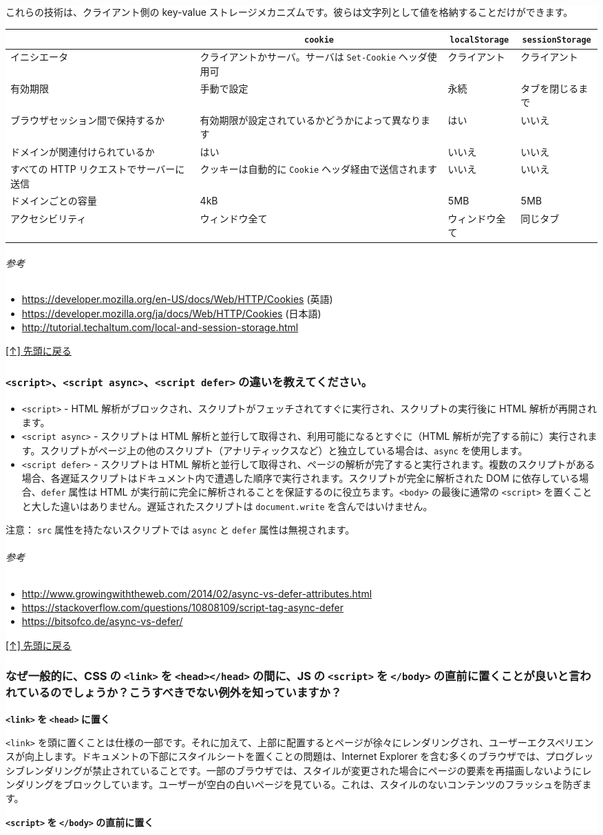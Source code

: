 これらの技術は、クライアント側の key-value ストレージメカニズムです。彼らは文字列として値を格納することだけができます。

|                                          | `cookie`                                                 | `localStorage` | `sessionStorage` |
| ---------------------------------------- | -------------------------------------------------------- | -------------- | ---------------- |
| イニシエータ                             | クライアントかサーバ。サーバは `Set-Cookie` ヘッダ使用可 | クライアント   | クライアント     |
| 有効期限                                 | 手動で設定　                                             | 永続　         | タブを閉じるまで |
| ブラウザセッション間で保持するか         | 有効期限が設定されているかどうかによって異なります       | はい           | いいえ           |
| ドメインが関連付けられているか           | はい                                                     | いいえ         | いいえ           |
| すべての HTTP リクエストでサーバーに送信 | クッキーは自動的に `Cookie` ヘッダ経由で送信されます     | いいえ         | いいえ           |
| ドメインごとの容量                       | 4kB                                                      | 5MB            | 5MB              |
| アクセシビリティ                         | ウィンドウ全て                                           | ウィンドウ全て | 同じタブ         |

###### 参考

* https://developer.mozilla.org/en-US/docs/Web/HTTP/Cookies (英語)
* https://developer.mozilla.org/ja/docs/Web/HTTP/Cookies (日本語)
* http://tutorial.techaltum.com/local-and-session-storage.html

[[↑] 先頭に戻る](#html-に関する質問)

### `<script>`、`<script async>`、`<script defer>` の違いを教えてください。

* `<script>` - HTML 解析がブロックされ、スクリプトがフェッチされてすぐに実行され、スクリプトの実行後に HTML 解析が再開されます。
* `<script async>` - スクリプトは HTML 解析と並行して取得され、利用可能になるとすぐに（HTML 解析が完了する前に）実行されます。スクリプトがページ上の他のスクリプト（アナリティックスなど）と独立している場合は、`async` を使用します。
* `<script defer>` - スクリプトは HTML 解析と並行して取得され、ページの解析が完了すると実行されます。複数のスクリプトがある場合、各遅延スクリプトはドキュメント内で遭遇した順序で実行されます。スクリプトが完全に解析された DOM に依存している場合、`defer` 属性は HTML が実行前に完全に解析されることを保証するのに役立ちます。`<body>` の最後に通常の `<script>` を置くことと大した違いはありません。遅延されたスクリプトは `document.write` を含んではいけません。

注意： `src` 属性を持たないスクリプトでは `async` と `defer` 属性は無視されます。

###### 参考

* http://www.growingwiththeweb.com/2014/02/async-vs-defer-attributes.html
* https://stackoverflow.com/questions/10808109/script-tag-async-defer
* https://bitsofco.de/async-vs-defer/

[[↑] 先頭に戻る](#html-に関する質問)

### なぜ一般的に、CSS の `<link>` を `<head></head>` の間に、JS の `<script>` を `</body>` の直前に置くことが良いと言われているのでしょうか？こうすべきでない例外を知っていますか？

**`<link>` を `<head>` に置く**

`<link>` を頭に置くことは仕様の一部です。それに加えて、上部に配置するとページが徐々にレンダリングされ、ユーザーエクスペリエンスが向上します。ドキュメントの下部にスタイルシートを置くことの問題は、Internet Explorer を含む多くのブラウザでは、プログレッシブレンダリングが禁止されていることです。一部のブラウザでは、スタイルが変更された場合にページの要素を再描画しないようにレンダリングをブロックしています。ユーザーが空白の白いページを見ている。これは、スタイルのないコンテンツのフラッシュを防ぎます。

**`<script>` を `</body>` の直前に置く**

